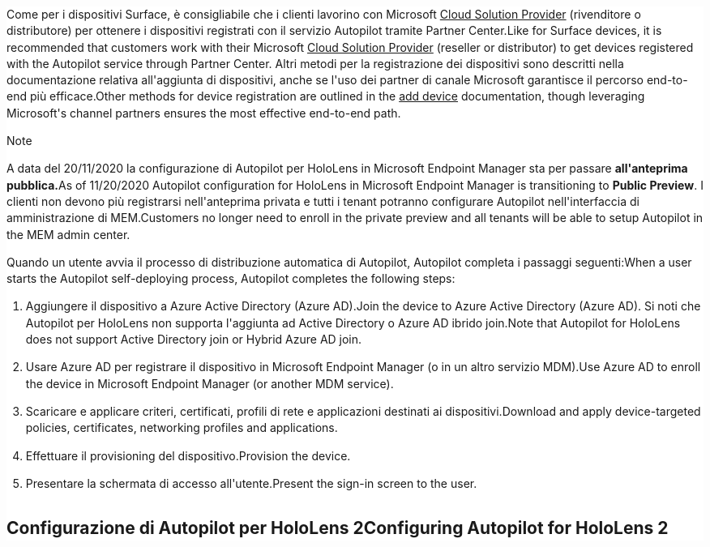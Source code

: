 <span data-ttu-id="2c18e-109">Come per i dispositivi Surface, è consigliabile che i clienti lavorino con Microsoft [Cloud Solution Provider](https://partner.microsoft.com/cloud-solution-provider) (rivenditore o distributore) per ottenere i dispositivi registrati con il servizio Autopilot tramite Partner Center.</span><span class="sxs-lookup"><span data-stu-id="2c18e-109">Like for Surface devices, it is recommended that customers work with their Microsoft [Cloud Solution Provider](https://partner.microsoft.com/cloud-solution-provider) (reseller or distributor) to get devices registered with the Autopilot service through Partner Center.</span></span> <span data-ttu-id="2c18e-110">Altri metodi per la registrazione [](https://docs.microsoft.com/mem/autopilot/add-devices) dei dispositivi sono descritti nella documentazione relativa all'aggiunta di dispositivi, anche se l'uso dei partner di canale Microsoft garantisce il percorso end-to-end più efficace.</span><span class="sxs-lookup"><span data-stu-id="2c18e-110">Other methods for device registration are outlined in the [add device](https://docs.microsoft.com/mem/autopilot/add-devices) documentation, though leveraging Microsoft's channel partners ensures the most effective end-to-end path.</span></span>

> [!NOTE]
> <span data-ttu-id="2c18e-111">A data del 20/11/2020 la configurazione di Autopilot per HoloLens in Microsoft Endpoint Manager sta per passare **all'anteprima pubblica.**</span><span class="sxs-lookup"><span data-stu-id="2c18e-111">As of 11/20/2020 Autopilot configuration for HoloLens in Microsoft Endpoint Manager is transitioning to **Public Preview**.</span></span> <span data-ttu-id="2c18e-112">I clienti non devono più registrarsi nell'anteprima privata e tutti i tenant potranno configurare Autopilot nell'interfaccia di amministrazione di MEM.</span><span class="sxs-lookup"><span data-stu-id="2c18e-112">Customers no longer need to enroll in the private preview and all tenants will be able to setup Autopilot in the MEM admin center.</span></span>

<span data-ttu-id="2c18e-113">Quando un utente avvia il processo di distribuzione automatica di Autopilot, Autopilot completa i passaggi seguenti:</span><span class="sxs-lookup"><span data-stu-id="2c18e-113">When a user starts the Autopilot self-deploying process, Autopilot completes the following steps:</span></span>

1. <span data-ttu-id="2c18e-114">Aggiungere il dispositivo a Azure Active Directory (Azure AD).</span><span class="sxs-lookup"><span data-stu-id="2c18e-114">Join the device to Azure Active Directory (Azure AD).</span></span> <span data-ttu-id="2c18e-115">Si noti che Autopilot per HoloLens non supporta l'aggiunta ad Active Directory o Azure AD ibrido join.</span><span class="sxs-lookup"><span data-stu-id="2c18e-115">Note that Autopilot for HoloLens does not support Active Directory join or Hybrid Azure AD join.</span></span>

1. <span data-ttu-id="2c18e-116">Usare Azure AD per registrare il dispositivo in Microsoft Endpoint Manager (o in un altro servizio MDM).</span><span class="sxs-lookup"><span data-stu-id="2c18e-116">Use Azure AD to enroll the device in Microsoft Endpoint Manager (or another MDM service).</span></span>

1. <span data-ttu-id="2c18e-117">Scaricare e applicare criteri, certificati, profili di rete e applicazioni destinati ai dispositivi.</span><span class="sxs-lookup"><span data-stu-id="2c18e-117">Download and apply device-targeted policies, certificates, networking profiles and applications.</span></span>

1. <span data-ttu-id="2c18e-118">Effettuare il provisioning del dispositivo.</span><span class="sxs-lookup"><span data-stu-id="2c18e-118">Provision the device.</span></span>

1. <span data-ttu-id="2c18e-119">Presentare la schermata di accesso all'utente.</span><span class="sxs-lookup"><span data-stu-id="2c18e-119">Present the sign-in screen to the user.</span></span>

## <a name="configuring-autopilot-for-hololens-2"></a><span data-ttu-id="2c18e-120">Configurazione di Autopilot per HoloLens 2</span><span class="sxs-lookup"><span data-stu-id="2c18e-120">Configuring Autopilot for HoloLens 2</span></span>
